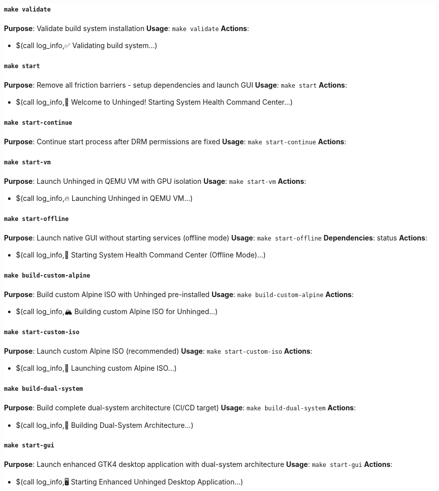 #### `make validate`
**Purpose**: Validate build system installation
**Usage**: `make validate`
**Actions**:
- $(call log_info,✅ Validating build system...)

#### `make start`
**Purpose**: Remove all friction barriers - setup dependencies and launch GUI
**Usage**: `make start`
**Actions**:
- $(call log_info,🚀 Welcome to Unhinged! Starting System Health Command Center...)

#### `make start-continue`
**Purpose**: Continue start process after DRM permissions are fixed
**Usage**: `make start-continue`
**Actions**:

#### `make start-vm`
**Purpose**: Launch Unhinged in QEMU VM with GPU isolation
**Usage**: `make start-vm`
**Actions**:
- $(call log_info,🔥 Launching Unhinged in QEMU VM...)

#### `make start-offline`
**Purpose**: Launch native GUI without starting services (offline mode)
**Usage**: `make start-offline`
**Dependencies**: status
**Actions**:
- $(call log_info,🏥 Starting System Health Command Center (Offline Mode)...)

#### `make build-custom-alpine`
**Purpose**: Build custom Alpine ISO with Unhinged pre-installed
**Usage**: `make build-custom-alpine`
**Actions**:
- $(call log_info,🏔️ Building custom Alpine ISO for Unhinged...)

#### `make start-custom-iso`
**Purpose**: Launch custom Alpine ISO (recommended)
**Usage**: `make start-custom-iso`
**Actions**:
- $(call log_info,🎨 Launching custom Alpine ISO...)

#### `make build-dual-system`
**Purpose**: Build complete dual-system architecture (CI/CD target)
**Usage**: `make build-dual-system`
**Actions**:
- $(call log_info,🔧 Building Dual-System Architecture...)

#### `make start-gui`
**Purpose**: Launch enhanced GTK4 desktop application with dual-system architecture
**Usage**: `make start-gui`
**Actions**:
- $(call log_info,🖥️ Starting Enhanced Unhinged Desktop Application...)
